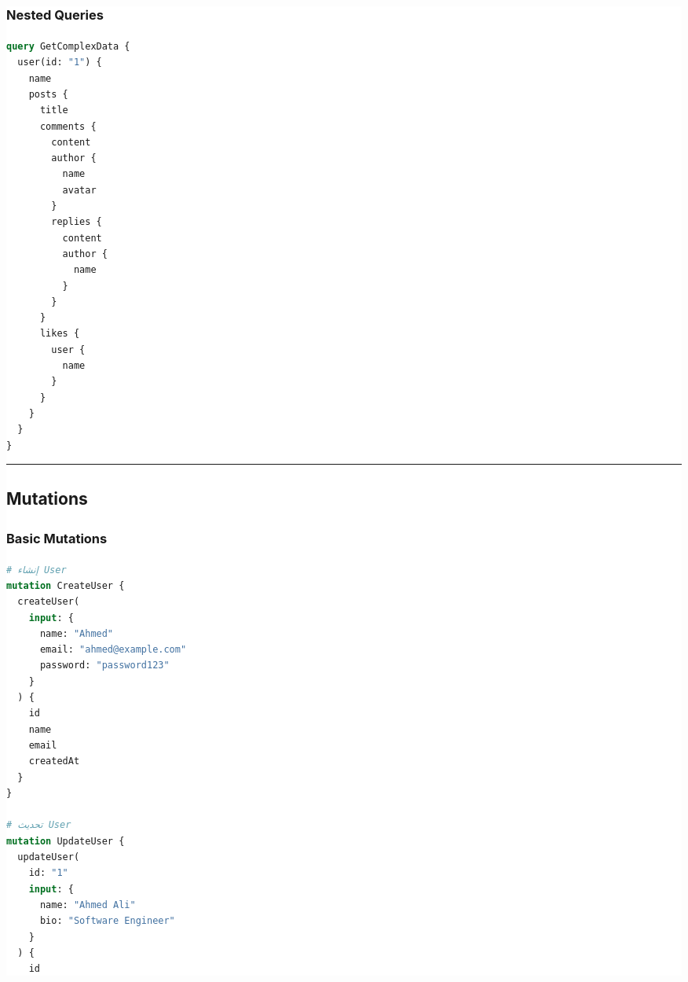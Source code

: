 ### Nested Queries

```graphql
query GetComplexData {
  user(id: "1") {
    name
    posts {
      title
      comments {
        content
        author {
          name
          avatar
        }
        replies {
          content
          author {
            name
          }
        }
      }
      likes {
        user {
          name
        }
      }
    }
  }
}
```

---

## Mutations

### Basic Mutations

```graphql
# إنشاء User
mutation CreateUser {
  createUser(
    input: {
      name: "Ahmed"
      email: "ahmed@example.com"
      password: "password123"
    }
  ) {
    id
    name
    email
    createdAt
  }
}

# تحديث User
mutation UpdateUser {
  updateUser(
    id: "1"
    input: {
      name: "Ahmed Ali"
      bio: "Software Engineer"
    }
  ) {
    id
```